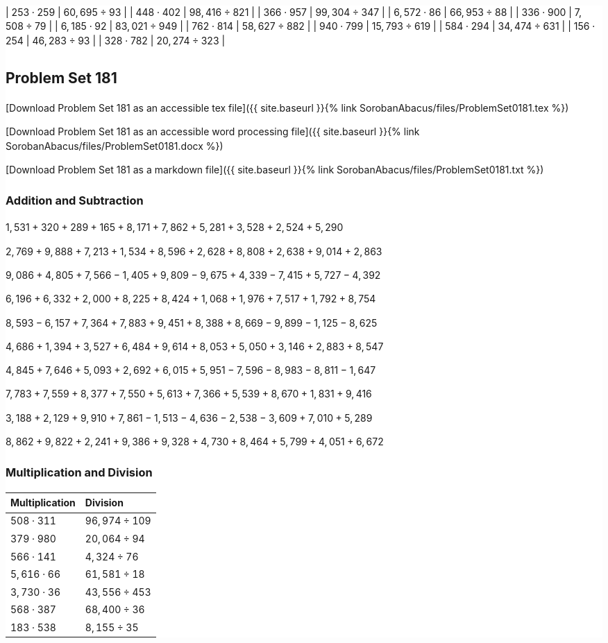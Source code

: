 | $253\cdot259$ | $60,695÷93$ |
| $448\cdot402$ | $98,416÷821$ |
| $366\cdot957$ | $99,304÷347$ |
| $6,572\cdot86$ | $66,953÷88$ |
| $336\cdot900$ | $7,508÷79$ |
| $6,185\cdot92$ | $83,021÷949$ |
| $762\cdot814$ | $58,627÷882$ |
| $940\cdot799$ | $15,793÷619$ |
| $584\cdot294$ | $34,474÷631$ |
| $156\cdot254$ | $46,283÷93$ |
| $328\cdot782$ | $20,274÷323$ |

## Problem Set 181
[Download Problem Set 181 as an accessible tex file]({{ site.baseurl }}{% link SorobanAbacus/files/ProblemSet0181.tex %})

[Download Problem Set 181 as an accessible word processing file]({{ site.baseurl }}{% link SorobanAbacus/files/ProblemSet0181.docx %})

[Download Problem Set 181 as a markdown file]({{ site.baseurl }}{% link SorobanAbacus/files/ProblemSet0181.txt %})

### Addition and Subtraction

$1,531+320+289+165+8,171+7,862+5,281+3,528+2,524+5,290$

$2,769+9,888+7,213+1,534+8,596+2,628+8,808+2,638+9,014+2,863$

$9,086+4,805+7,566-1,405+9,809-9,675+4,339-7,415+5,727-4,392$

$6,196+6,332+2,000+8,225+8,424+1,068+1,976+7,517+1,792+8,754$

$8,593-6,157+7,364+7,883+9,451+8,388+8,669-9,899-1,125-8,625$

$4,686+1,394+3,527+6,484+9,614+8,053+5,050+3,146+2,883+8,547$

$4,845+7,646+5,093+2,692+6,015+5,951-7,596-8,983-8,811-1,647$

$7,783+7,559+8,377+7,550+5,613+7,366+5,539+8,670+1,831+9,416$

$3,188+2,129+9,910+7,861-1,513-4,636-2,538-3,609+7,010+5,289$

$8,862+9,822+2,241+9,386+9,328+4,730+8,464+5,799+4,051+6,672$

### Multiplication and Division

| Multiplication | Division |
|:---- |:---- |
| $508\cdot311$ | $96,974÷109$ |
| $379\cdot980$ | $20,064÷94$ |
| $566\cdot141$ | $4,324÷76$ |
| $5,616\cdot66$ | $61,581÷18$ |
| $3,730\cdot36$ | $43,556÷453$ |
| $568\cdot387$ | $68,400÷36$ |
| $183\cdot538$ | $8,155÷35$ |
